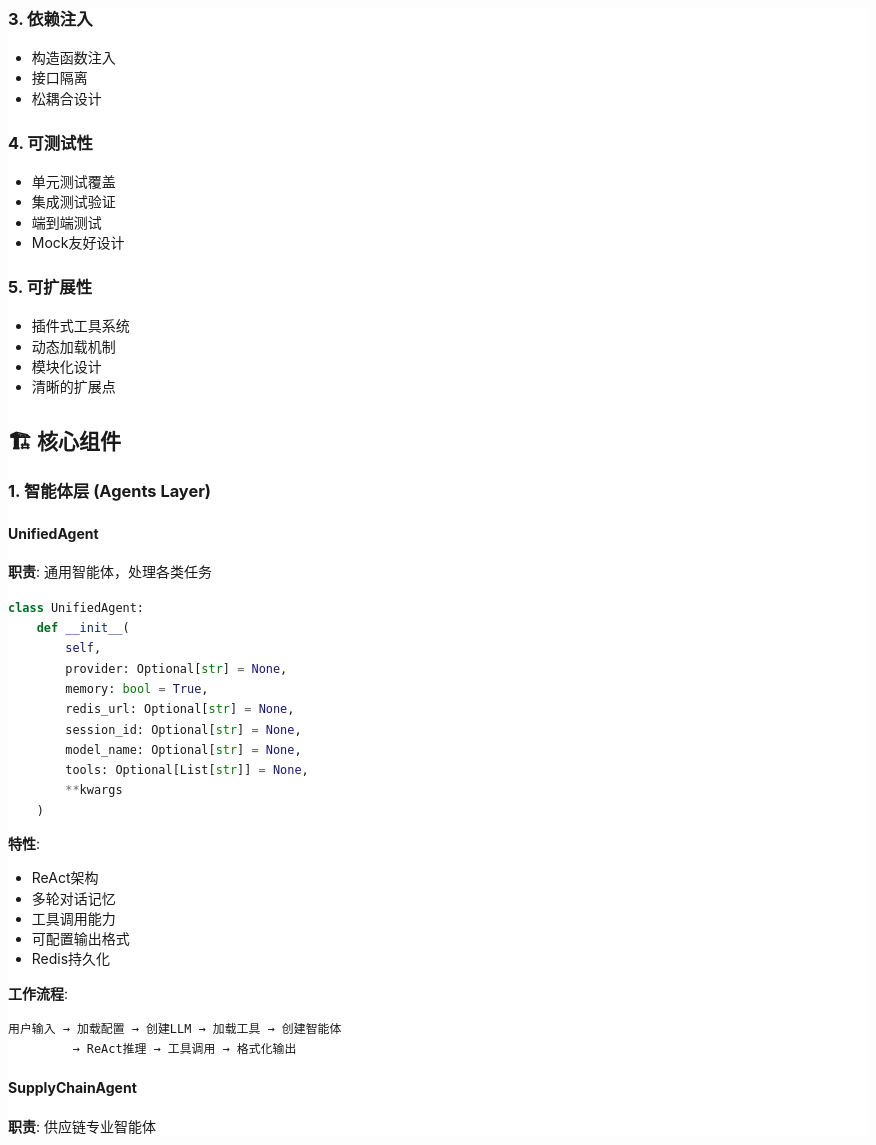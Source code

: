 ### 3. 依赖注入
- 构造函数注入
- 接口隔离
- 松耦合设计

### 4. 可测试性
- 单元测试覆盖
- 集成测试验证
- 端到端测试
- Mock友好设计

### 5. 可扩展性
- 插件式工具系统
- 动态加载机制
- 模块化设计
- 清晰的扩展点

## 🏗️ 核心组件

### 1. 智能体层 (Agents Layer)

#### UnifiedAgent
**职责**: 通用智能体，处理各类任务

```python
class UnifiedAgent:
    def __init__(
        self,
        provider: Optional[str] = None,
        memory: bool = True,
        redis_url: Optional[str] = None,
        session_id: Optional[str] = None,
        model_name: Optional[str] = None,
        tools: Optional[List[str]] = None,
        **kwargs
    )
```

**特性**:
- ReAct架构
- 多轮对话记忆
- 工具调用能力
- 可配置输出格式
- Redis持久化

**工作流程**:
```
用户输入 → 加载配置 → 创建LLM → 加载工具 → 创建智能体 
         → ReAct推理 → 工具调用 → 格式化输出
```

#### SupplyChainAgent
**职责**: 供应链专业智能体
